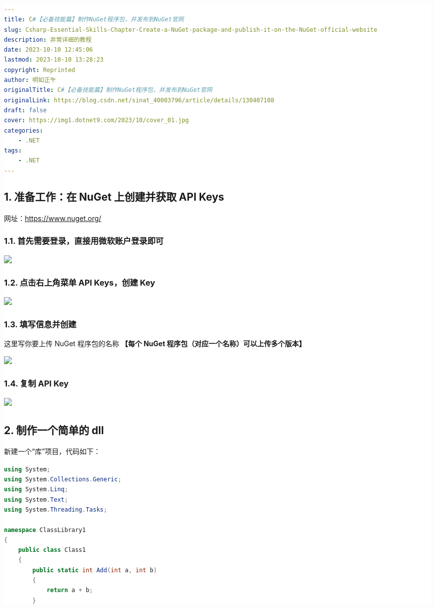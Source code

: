 ```yaml
---
title: C#【必备技能篇】制作NuGet程序包，并发布到NuGet官网
slug: Csharp-Essential-Skills-Chapter-Create-a-NuGet-package-and-publish-it-on-the-NuGet-official-website
description: 非常详细的教程
date: 2023-10-10 12:45:06
lastmod: 2023-10-10 13:28:23
copyright: Reprinted
author: 明如正午
originalTitle: C#【必备技能篇】制作NuGet程序包，并发布到NuGet官网
originalLink: https://blog.csdn.net/sinat_40003796/article/details/130407108
draft: false
cover: https://img1.dotnet9.com/2023/10/cover_01.jpg
categories: 
    - .NET
tags: 
    - .NET
---
```


## 1. 准备工作：在 NuGet 上创建并获取 API Keys

网址：https://www.nuget.org/

### 1.1. 首先需要登录，直接用微软账户登录即可

![](https://img1.dotnet9.com/2023/10/0101.png)

### 1.2. 点击右上角菜单 API Keys，创建 Key

![](https://img1.dotnet9.com/2023/10/0102.png)

### 1.3. 填写信息并创建

这里写你要上传 NuGet 程序包的名称 **【每个 NuGet 程序包（对应一个名称）可以上传多个版本】**

![](https://img1.dotnet9.com/2023/10/0103.png)

### 1.4. 复制 API Key

![](https://img1.dotnet9.com/2023/10/0104.png)

## 2. 制作一个简单的 dll

新建一个“库”项目，代码如下：

```csharp
using System;
using System.Collections.Generic;
using System.Linq;
using System.Text;
using System.Threading.Tasks;

namespace ClassLibrary1
{
    public class Class1
    {
        public static int Add(int a, int b)
        {
            return a + b;
        }
```